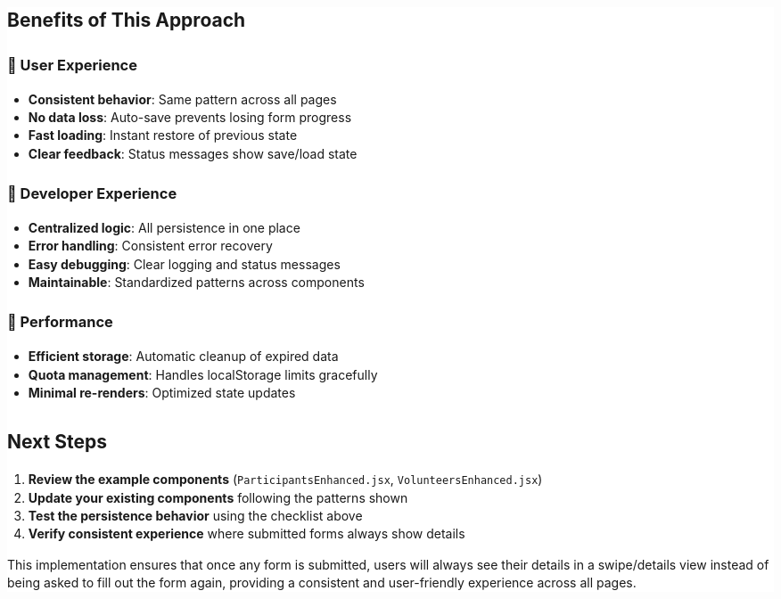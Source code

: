 ## Benefits of This Approach

### 🎯 User Experience
- **Consistent behavior**: Same pattern across all pages
- **No data loss**: Auto-save prevents losing form progress
- **Fast loading**: Instant restore of previous state
- **Clear feedback**: Status messages show save/load state

### 🔧 Developer Experience  
- **Centralized logic**: All persistence in one place
- **Error handling**: Consistent error recovery
- **Easy debugging**: Clear logging and status messages
- **Maintainable**: Standardized patterns across components

### 🚀 Performance
- **Efficient storage**: Automatic cleanup of expired data
- **Quota management**: Handles localStorage limits gracefully
- **Minimal re-renders**: Optimized state updates

## Next Steps

1. **Review the example components** (`ParticipantsEnhanced.jsx`, `VolunteersEnhanced.jsx`)
2. **Update your existing components** following the patterns shown
3. **Test the persistence behavior** using the checklist above
4. **Verify consistent experience** where submitted forms always show details

This implementation ensures that once any form is submitted, users will always see their details in a swipe/details view instead of being asked to fill out the form again, providing a consistent and user-friendly experience across all pages.
